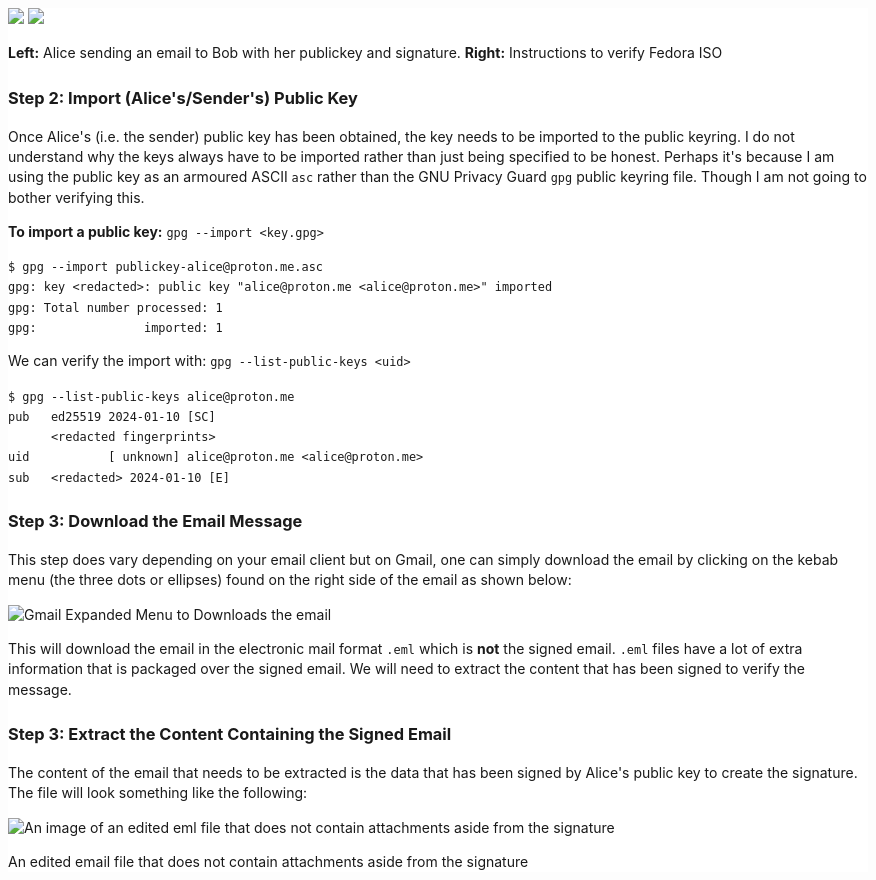 
<div class = "multiple_img_div">
<img src = "../assets/programming/security/email-gpg.png" class = "img_33">
<img src = "../assets/programming/security/fedora-gpg.png" class = "img_60">
</div>
<p class = "caption"><b>Left:</b> Alice sending an email to Bob with her publickey and signature. <b>Right:</b> Instructions to verify Fedora ISO</p>


### Step 2: Import (Alice's/Sender's) Public Key

Once Alice's (i.e. the sender) public key has been obtained, the key needs to be imported to the public keyring. I do not understand why the keys always have to be imported 
rather than just being specified to be honest. Perhaps it's because I am using the public key as an armoured ASCII `asc` rather than the GNU Privacy Guard `gpg` public keyring file. Though 
I am not going to bother verifying this.

**To import a public key:** `gpg --import <key.gpg>`

```
$ gpg --import publickey-alice@proton.me.asc 
gpg: key <redacted>: public key "alice@proton.me <alice@proton.me>" imported
gpg: Total number processed: 1
gpg:               imported: 1 
```

We can verify the import with: `gpg --list-public-keys <uid>`
```
$ gpg --list-public-keys alice@proton.me
pub   ed25519 2024-01-10 [SC]
      <redacted fingerprints>
uid           [ unknown] alice@proton.me <alice@proton.me>
sub   <redacted> 2024-01-10 [E]
```

### Step 3: Download the Email Message

This step does vary depending on your email client but on Gmail, one can simply download the email by clicking on the kebab menu (the three dots or ellipses) found on the right 
side of the email as shown below:

![Gmail Expanded Menu to Downloads the email](../assets/programming/misc/gmail-menu-expanded.png)

This will download the email in the electronic mail format `.eml` which is **not** the signed email. `.eml` files have a lot of extra information that is packaged over the 
signed email. We will need to extract the content that has been signed to verify the message.

### Step 3: Extract the Content Containing the Signed Email

The content of the email that needs to be extracted is the data that has been signed by Alice's public key to create the signature. The file will look something like the following:

![An image of an edited eml file that does not contain attachments aside from the signature](../assets/programming/security/email-no-attachment.png)
<p class = "caption">An edited email file that does not contain attachments aside from the signature</p>
